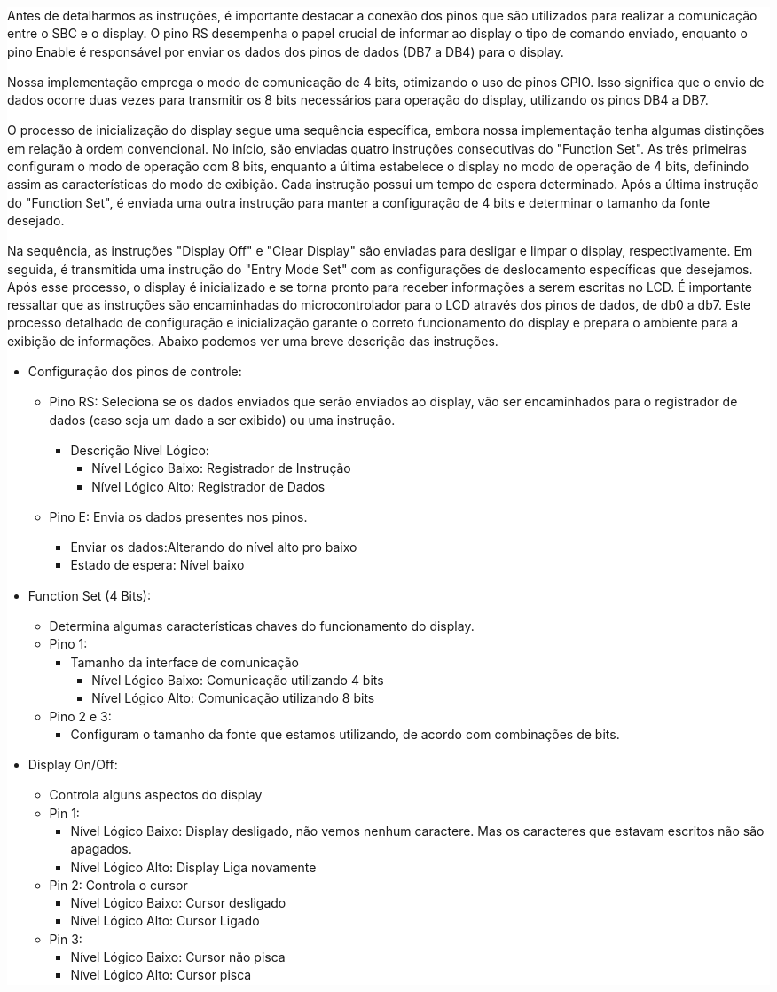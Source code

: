 Antes de detalharmos as instruções, é importante destacar a conexão dos pinos que são utilizados para realizar a comunicação entre o SBC e o display. O pino RS desempenha o papel crucial de informar ao display o tipo de comando enviado, enquanto o pino Enable é responsável por enviar os dados dos pinos de dados (DB7 a DB4) para o display.

Nossa implementação emprega o modo de comunicação de 4 bits, otimizando o uso de pinos GPIO. Isso significa que o envio de dados ocorre duas vezes para transmitir os 8 bits necessários para operação do display, utilizando os pinos DB4 a DB7.

O processo de inicialização do display segue uma sequência específica, embora nossa implementação tenha algumas distinções em relação à ordem convencional. No início, são enviadas quatro instruções consecutivas do "Function Set". As três primeiras configuram o modo de operação com 8 bits, enquanto a última estabelece o display no modo de operação de 4 bits, definindo assim as características do modo de exibição. Cada instrução possui um tempo de espera determinado. Após a última instrução do "Function Set", é enviada uma outra instrução para manter a configuração de 4 bits e determinar o tamanho da fonte desejado.

Na sequência, as instruções "Display Off" e "Clear Display" são enviadas para desligar e limpar o display, respectivamente. Em seguida, é transmitida uma instrução do "Entry Mode Set" com as configurações de deslocamento específicas que desejamos. Após esse processo, o display é inicializado e se torna pronto para receber informações a serem escritas no LCD. É importante ressaltar que as instruções são encaminhadas do microcontrolador para o LCD através dos pinos de dados, de db0 a db7. Este processo detalhado de configuração e inicialização garante o correto funcionamento do display e prepara o ambiente para a exibição de informações. Abaixo podemos ver uma breve descrição das instruções.


- Configuração dos pinos de controle:
    - Pino RS: Seleciona se os dados enviados que serão enviados ao display, vão ser encaminhados para o registrador de dados (caso seja um dado a ser exibido) ou uma instrução. 
         - Descrição Nível Lógico: 
            - Nível Lógico Baixo:  Registrador de Instrução
            - Nível Lógico Alto: Registrador de Dados

    - Pino E: Envia os dados presentes nos pinos.
        - Enviar os dados:Alterando do nível alto pro baixo
        - Estado de espera: Nível baixo


- Function Set (4 Bits):
    -  Determina algumas características chaves do funcionamento do display.
    -  Pino 1:
        - Tamanho da interface de comunicação
            - Nível Lógico Baixo: Comunicação utilizando 4 bits
            - Nível Lógico Alto: Comunicação utilizando 8 bits
    - Pino 2 e 3: 
        - Configuram o tamanho da fonte que estamos utilizando, de acordo com combinações de bits.


- Display On/Off:
    - Controla alguns aspectos do display
    - Pin 1:
        - Nível Lógico Baixo: Display desligado, não vemos nenhum caractere. Mas os caracteres que estavam escritos não são apagados.
        - Nível Lógico Alto: Display Liga novamente
    - Pin 2: Controla o cursor
        - Nível Lógico Baixo: Cursor desligado
        - Nível Lógico Alto: Cursor Ligado
    - Pin 3:
        - Nível Lógico Baixo: Cursor não pisca
        - Nível Lógico Alto: Cursor pisca
